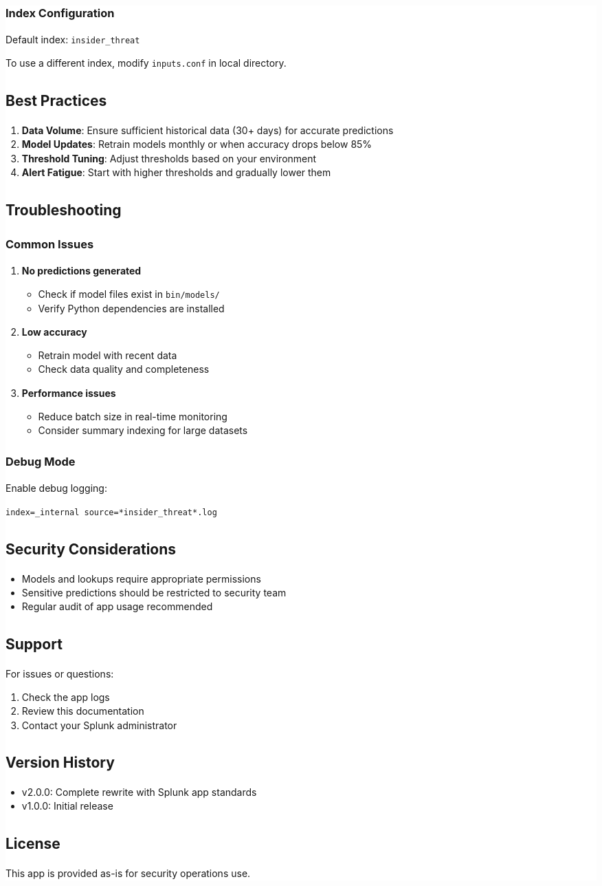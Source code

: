 ### Index Configuration
Default index: `insider_threat`

To use a different index, modify `inputs.conf` in local directory.

## Best Practices

1. **Data Volume**: Ensure sufficient historical data (30+ days) for accurate predictions
2. **Model Updates**: Retrain models monthly or when accuracy drops below 85%
3. **Threshold Tuning**: Adjust thresholds based on your environment
4. **Alert Fatigue**: Start with higher thresholds and gradually lower them

## Troubleshooting

### Common Issues

1. **No predictions generated**
   - Check if model files exist in `bin/models/`
   - Verify Python dependencies are installed

2. **Low accuracy**
   - Retrain model with recent data
   - Check data quality and completeness

3. **Performance issues**
   - Reduce batch size in real-time monitoring
   - Consider summary indexing for large datasets

### Debug Mode
Enable debug logging:
```spl
index=_internal source=*insider_threat*.log
```

## Security Considerations

- Models and lookups require appropriate permissions
- Sensitive predictions should be restricted to security team
- Regular audit of app usage recommended

## Support

For issues or questions:
1. Check the app logs
2. Review this documentation
3. Contact your Splunk administrator

## Version History

- v2.0.0: Complete rewrite with Splunk app standards
- v1.0.0: Initial release

## License

This app is provided as-is for security operations use.
